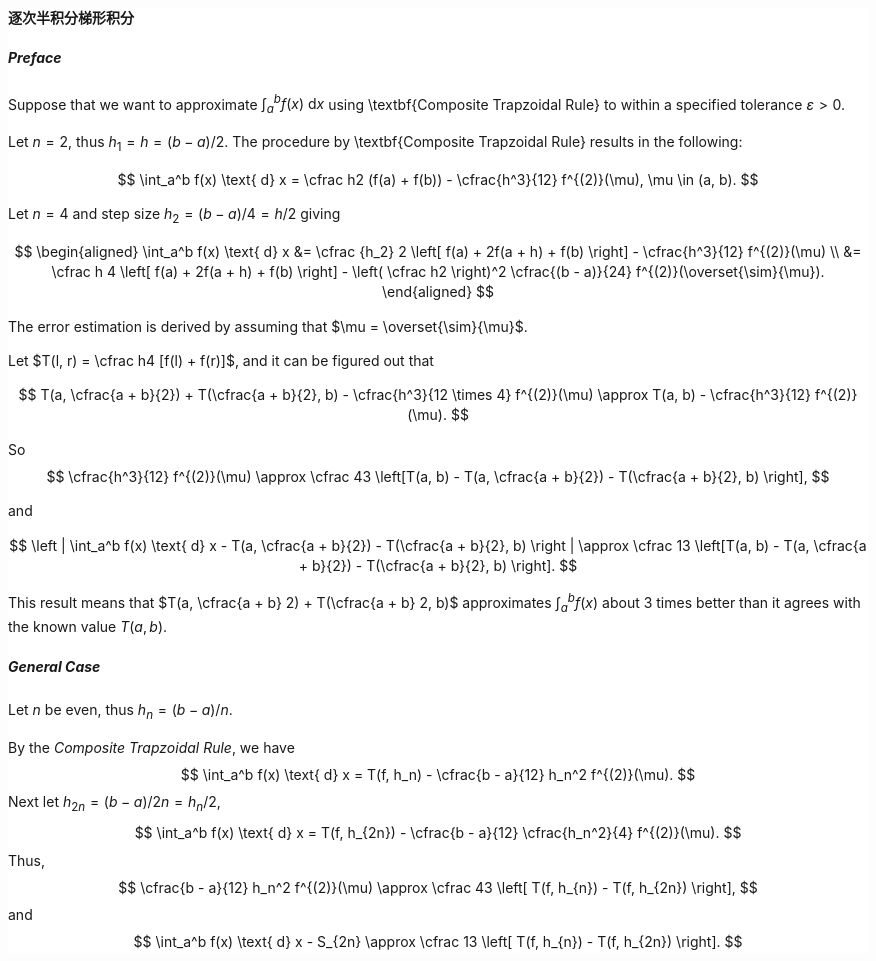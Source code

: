 #### 逐次半积分梯形积分

##### Preface

Suppose that we want to approximate $\int_a^b f(x) \text{ d} x$ using \textbf{Composite Trapzoidal Rule} to within a specified tolerance $\varepsilon > 0$.

Let $n = 2$, thus $h_1 = h = (b - a) / 2$. The procedure by \textbf{Composite Trapzoidal Rule} results in the following: 

$$
\int_a^b f(x) \text{ d} x = \cfrac h2 (f(a) + f(b)) - \cfrac{h^3}{12} f^{(2)}(\mu), \mu \in (a, b).
$$

Let $n = 4$ and step size $h_2 = (b - a) / 4 = h / 2$ giving 

$$
\begin{aligned}
\int_a^b f(x) \text{ d} x &= \cfrac {h_2} 2 \left[ f(a) + 2f(a + h) + f(b) \right] - \cfrac{h^3}{12} f^{(2)}(\mu) \\
&=  \cfrac h 4 \left[ f(a) + 2f(a + h) + f(b) \right] - \left( \cfrac h2 \right)^2 
 \cfrac{(b - a)}{24} f^{(2)}(\overset{\sim}{\mu}).
\end{aligned}
$$

The error estimation is derived by assuming that $\mu = \overset{\sim}{\mu}$.

Let $T(l, r) = \cfrac h4 [f(l) + f(r)]$, and it can be figured out that 

$$
T(a, \cfrac{a + b}{2}) + T(\cfrac{a + b}{2}, b) - \cfrac{h^3}{12 \times 4} f^{(2)}(\mu) \approx T(a, b) - \cfrac{h^3}{12} f^{(2)}(\mu).
$$

So 
$$
\cfrac{h^3}{12} f^{(2)}(\mu) \approx \cfrac 43 \left[T(a, b) - T(a, \cfrac{a + b}{2}) - T(\cfrac{a + b}{2}, b) \right],
$$

and

$$
\left | \int_a^b f(x) \text{ d} x - T(a, \cfrac{a + b}{2}) - T(\cfrac{a + b}{2}, b) \right | \approx \cfrac 13 \left[T(a, b) - T(a, \cfrac{a + b}{2}) - T(\cfrac{a + b}{2}, b) \right].
$$

This result means that $T(a, \cfrac{a + b} 2) + T(\cfrac{a + b} 2, b)$ approximates $\int_a^b f(x)$ about 3 times better than it agrees with the known value $T(a, b)$.

##### General Case

Let $n$ be even, thus $h_n = (b - a) / n$.

By the $\textit{Composite Trapzoidal Rule}$, we have 
$$
\int_a^b f(x) \text{ d} x = T(f, h_n) - \cfrac{b - a}{12} h_n^2 f^{(2)}(\mu).
$$
Next let $h_{2n} = (b - a) / 2n = h_n / 2$, 
$$
\int_a^b f(x) \text{ d} x = T(f, h_{2n}) - \cfrac{b - a}{12} \cfrac{h_n^2}{4} f^{(2)}(\mu).
$$
Thus, 
$$
\cfrac{b - a}{12} h_n^2 f^{(2)}(\mu) \approx \cfrac 43 \left[ T(f, h_{n}) - T(f, h_{2n}) \right],
$$
and 
$$
\int_a^b f(x) \text{ d} x - S_{2n} \approx \cfrac 13 \left[ T(f, h_{n}) - T(f, h_{2n}) \right].
$$